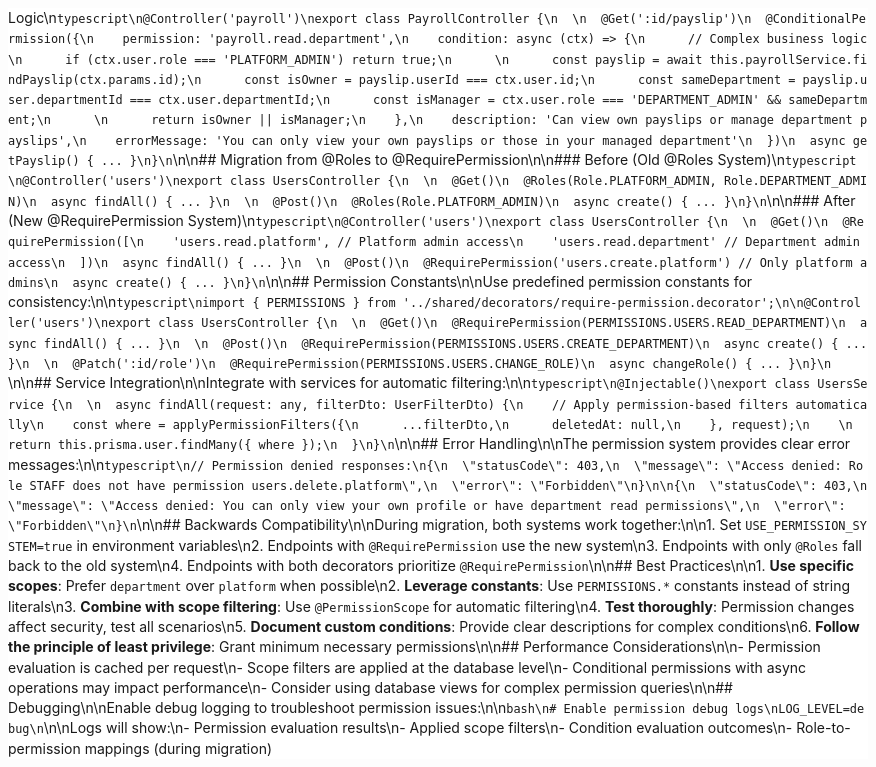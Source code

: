 Logic\n```typescript\n@Controller('payroll')\nexport class PayrollController {\n  \n  @Get(':id/payslip')\n  @ConditionalPermission({\n    permission: 'payroll.read.department',\n    condition: async (ctx) => {\n      // Complex business logic\n      if (ctx.user.role === 'PLATFORM_ADMIN') return true;\n      \n      const payslip = await this.payrollService.findPayslip(ctx.params.id);\n      const isOwner = payslip.userId === ctx.user.id;\n      const sameDepartment = payslip.user.departmentId === ctx.user.departmentId;\n      const isManager = ctx.user.role === 'DEPARTMENT_ADMIN' && sameDepartment;\n      \n      return isOwner || isManager;\n    },\n    description: 'Can view own payslips or manage department payslips',\n    errorMessage: 'You can only view your own payslips or those in your managed department'\n  })\n  async getPayslip() { ... }\n}\n```\n\n## Migration from @Roles to @RequirePermission\n\n### Before (Old @Roles System)\n```typescript\n@Controller('users')\nexport class UsersController {\n  \n  @Get()\n  @Roles(Role.PLATFORM_ADMIN, Role.DEPARTMENT_ADMIN)\n  async findAll() { ... }\n  \n  @Post()\n  @Roles(Role.PLATFORM_ADMIN)\n  async create() { ... }\n}\n```\n\n### After (New @RequirePermission System)\n```typescript\n@Controller('users')\nexport class UsersController {\n  \n  @Get()\n  @RequirePermission([\n    'users.read.platform', // Platform admin access\n    'users.read.department' // Department admin access\n  ])\n  async findAll() { ... }\n  \n  @Post()\n  @RequirePermission('users.create.platform') // Only platform admins\n  async create() { ... }\n}\n```\n\n## Permission Constants\n\nUse predefined permission constants for consistency:\n\n```typescript\nimport { PERMISSIONS } from '../shared/decorators/require-permission.decorator';\n\n@Controller('users')\nexport class UsersController {\n  \n  @Get()\n  @RequirePermission(PERMISSIONS.USERS.READ_DEPARTMENT)\n  async findAll() { ... }\n  \n  @Post()\n  @RequirePermission(PERMISSIONS.USERS.CREATE_DEPARTMENT)\n  async create() { ... }\n  \n  @Patch(':id/role')\n  @RequirePermission(PERMISSIONS.USERS.CHANGE_ROLE)\n  async changeRole() { ... }\n}\n```\n\n## Service Integration\n\nIntegrate with services for automatic filtering:\n\n```typescript\n@Injectable()\nexport class UsersService {\n  \n  async findAll(request: any, filterDto: UserFilterDto) {\n    // Apply permission-based filters automatically\n    const where = applyPermissionFilters({\n      ...filterDto,\n      deletedAt: null,\n    }, request);\n    \n    return this.prisma.user.findMany({ where });\n  }\n}\n```\n\n## Error Handling\n\nThe permission system provides clear error messages:\n\n```typescript\n// Permission denied responses:\n{\n  \"statusCode\": 403,\n  \"message\": \"Access denied: Role STAFF does not have permission users.delete.platform\",\n  \"error\": \"Forbidden\"\n}\n\n{\n  \"statusCode\": 403,\n  \"message\": \"Access denied: You can only view your own profile or have department read permissions\",\n  \"error\": \"Forbidden\"\n}\n```\n\n## Backwards Compatibility\n\nDuring migration, both systems work together:\n\n1. Set `USE_PERMISSION_SYSTEM=true` in environment variables\n2. Endpoints with `@RequirePermission` use the new system\n3. Endpoints with only `@Roles` fall back to the old system\n4. Endpoints with both decorators prioritize `@RequirePermission`\n\n## Best Practices\n\n1. **Use specific scopes**: Prefer `department` over `platform` when possible\n2. **Leverage constants**: Use `PERMISSIONS.*` constants instead of string literals\n3. **Combine with scope filtering**: Use `@PermissionScope`
for automatic filtering\n4. **Test thoroughly**: Permission changes affect security, test all scenarios\n5. **Document custom conditions**: Provide clear descriptions for complex conditions\n6. **Follow the principle of least privilege**: Grant minimum necessary permissions\n\n## Performance Considerations\n\n- Permission evaluation is cached per request\n- Scope filters are applied at the database level\n- Conditional permissions with async operations may impact performance\n- Consider using database views for complex permission queries\n\n## Debugging\n\nEnable debug logging to troubleshoot permission issues:\n\n```bash\n# Enable permission debug logs\nLOG_LEVEL=debug\n```\n\nLogs will show:\n- Permission evaluation results\n- Applied scope filters\n- Condition evaluation outcomes\n- Role-to-permission mappings (during migration)